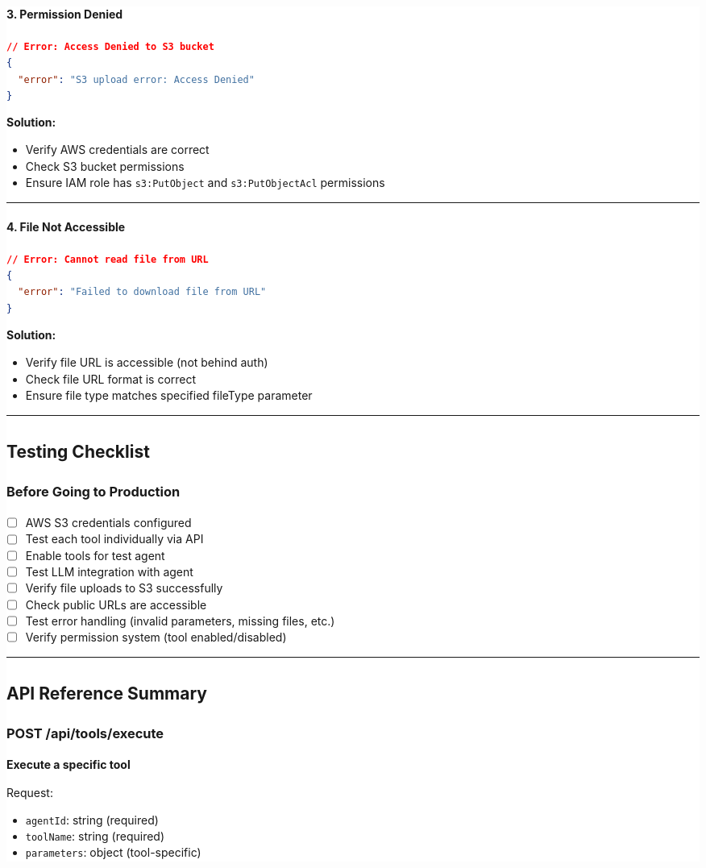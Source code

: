 
#### 3. Permission Denied
```json
// Error: Access Denied to S3 bucket
{
  "error": "S3 upload error: Access Denied"
}
```

**Solution:**
- Verify AWS credentials are correct
- Check S3 bucket permissions
- Ensure IAM role has `s3:PutObject` and `s3:PutObjectAcl` permissions

---

#### 4. File Not Accessible
```json
// Error: Cannot read file from URL
{
  "error": "Failed to download file from URL"
}
```

**Solution:**
- Verify file URL is accessible (not behind auth)
- Check file URL format is correct
- Ensure file type matches specified fileType parameter

---

## Testing Checklist

### Before Going to Production

- [ ] AWS S3 credentials configured
- [ ] Test each tool individually via API
- [ ] Enable tools for test agent
- [ ] Test LLM integration with agent
- [ ] Verify file uploads to S3 successfully
- [ ] Check public URLs are accessible
- [ ] Test error handling (invalid parameters, missing files, etc.)
- [ ] Verify permission system (tool enabled/disabled)

---

## API Reference Summary

### POST /api/tools/execute
**Execute a specific tool**

Request:
- `agentId`: string (required)
- `toolName`: string (required)
- `parameters`: object (tool-specific)
